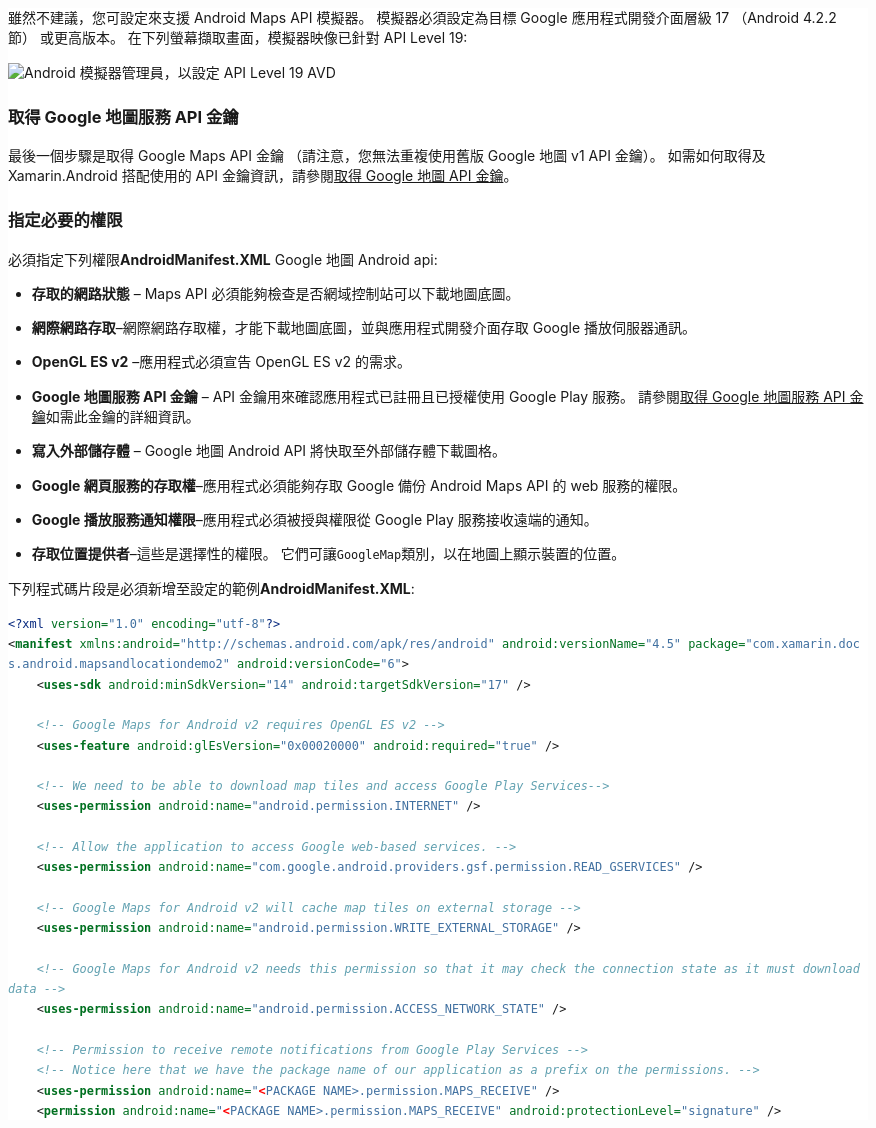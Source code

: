 雖然不建議，您可設定來支援 Android Maps API 模擬器。 模擬器必須設定為目標 Google 應用程式開發介面層級 17 （Android 4.2.2 節） 或更高版本。 在下列螢幕擷取畫面，模擬器映像已針對 API Level 19: 

![Android 模擬器管理員，以設定 API Level 19 AVD](maps-api-images/image04.png)


<a name="apikey" />

### <a name="obtain-a-google-maps-api-key"></a>取得 Google 地圖服務 API 金鑰

最後一個步驟是取得 Google Maps API 金鑰 （請注意，您無法重複使用舊版 Google 地圖 v1 API 金鑰）。 如需如何取得及 Xamarin.Android 搭配使用的 API 金鑰資訊，請參閱[取得 Google 地圖 API 金鑰](~/android/platform/maps-and-location/maps/obtaining-a-google-maps-api-key.md)。
 

<a name="Specify_Permissions" />

### <a name="specify-the-required-permissions"></a>指定必要的權限

必須指定下列權限**AndroidManifest.XML** Google 地圖 Android api:

-  **存取的網路狀態** &ndash; Maps API 必須能夠檢查是否網域控制站可以下載地圖底圖。

-  **網際網路存取**&ndash;網際網路存取權，才能下載地圖底圖，並與應用程式開發介面存取 Google 播放伺服器通訊。

-  **OpenGL ES v2** &ndash;應用程式必須宣告 OpenGL ES v2 的需求。

-  **Google 地圖服務 API 金鑰** &ndash; API 金鑰用來確認應用程式已註冊且已授權使用 Google Play 服務。 請參閱[取得 Google 地圖服務 API 金鑰](~/android/platform/maps-and-location/maps/obtaining-a-google-maps-api-key.md)如需此金鑰的詳細資訊。

-  **寫入外部儲存體** &ndash; Google 地圖 Android API 將快取至外部儲存體下載圖格。

-  **Google 網頁服務的存取權**&ndash;應用程式必須能夠存取 Google 備份 Android Maps API 的 web 服務的權限。

-  **Google 播放服務通知權限**&ndash;應用程式必須被授與權限從 Google Play 服務接收遠端的通知。

-  **存取位置提供者**&ndash;這些是選擇性的權限。
   它們可讓`GoogleMap`類別，以在地圖上顯示裝置的位置。


下列程式碼片段是必須新增至設定的範例**AndroidManifest.XML**:

```xml
<?xml version="1.0" encoding="utf-8"?>
<manifest xmlns:android="http://schemas.android.com/apk/res/android" android:versionName="4.5" package="com.xamarin.docs.android.mapsandlocationdemo2" android:versionCode="6">
    <uses-sdk android:minSdkVersion="14" android:targetSdkVersion="17" />

    <!-- Google Maps for Android v2 requires OpenGL ES v2 -->
    <uses-feature android:glEsVersion="0x00020000" android:required="true" />

    <!-- We need to be able to download map tiles and access Google Play Services-->
    <uses-permission android:name="android.permission.INTERNET" />

    <!-- Allow the application to access Google web-based services. -->
    <uses-permission android:name="com.google.android.providers.gsf.permission.READ_GSERVICES" />

    <!-- Google Maps for Android v2 will cache map tiles on external storage -->
    <uses-permission android:name="android.permission.WRITE_EXTERNAL_STORAGE" />

    <!-- Google Maps for Android v2 needs this permission so that it may check the connection state as it must download data -->
    <uses-permission android:name="android.permission.ACCESS_NETWORK_STATE" />

    <!-- Permission to receive remote notifications from Google Play Services -->
    <!-- Notice here that we have the package name of our application as a prefix on the permissions. -->
    <uses-permission android:name="<PACKAGE NAME>.permission.MAPS_RECEIVE" />
    <permission android:name="<PACKAGE NAME>.permission.MAPS_RECEIVE" android:protectionLevel="signature" />
```